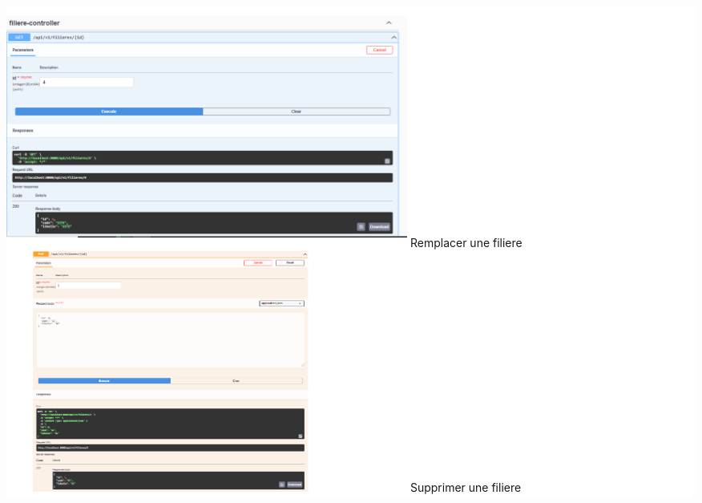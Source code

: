 <img src="Capture d’écran 2023-11-05 201557.png" width="500" height="300"> 
Remplacer une filiere
<img src="Capture d’écran 2023-11-05 202059.png" width="500" height="300"> 
Supprimer une filiere